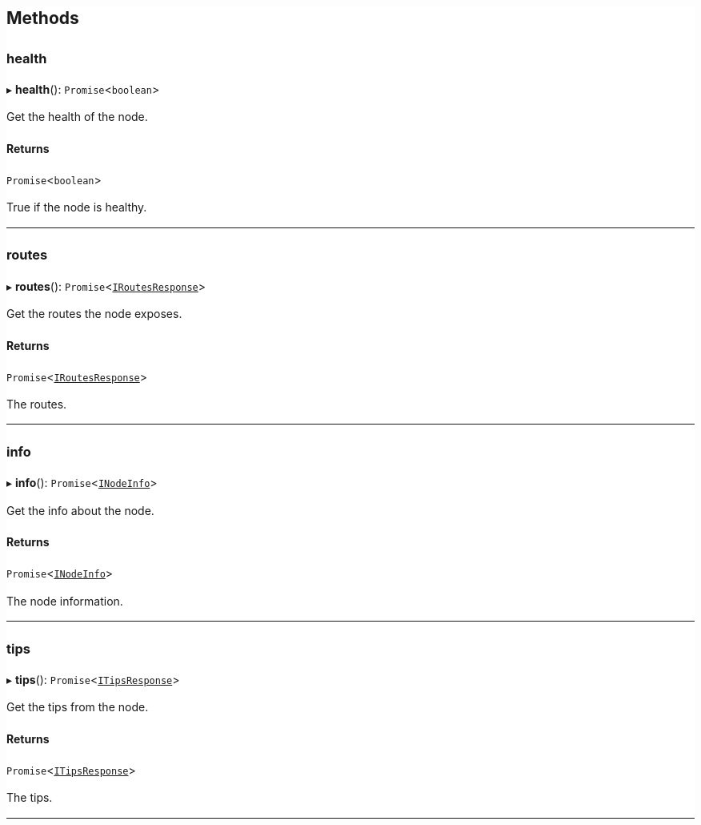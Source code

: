 ## Methods

### health

▸ **health**(): `Promise`<`boolean`\>

Get the health of the node.

#### Returns

`Promise`<`boolean`\>

True if the node is healthy.

---

### routes

▸ **routes**(): `Promise`<[`IRoutesResponse`](IRoutesResponse.md)\>

Get the routes the node exposes.

#### Returns

`Promise`<[`IRoutesResponse`](IRoutesResponse.md)\>

The routes.

---

### info

▸ **info**(): `Promise`<[`INodeInfo`](INodeInfo.md)\>

Get the info about the node.

#### Returns

`Promise`<[`INodeInfo`](INodeInfo.md)\>

The node information.

---

### tips

▸ **tips**(): `Promise`<[`ITipsResponse`](ITipsResponse.md)\>

Get the tips from the node.

#### Returns

`Promise`<[`ITipsResponse`](ITipsResponse.md)\>

The tips.

---
